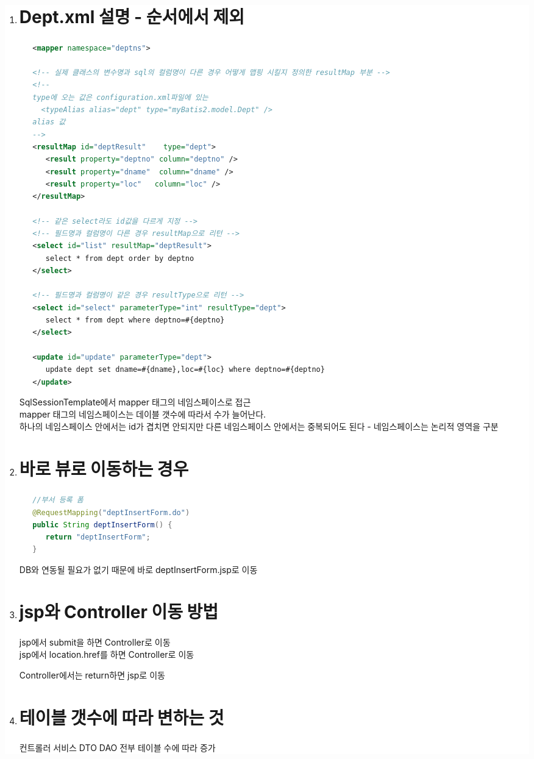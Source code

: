 1. # Dept.xml 설명 - 순서에서 제외
   ```xml
      <mapper namespace="deptns">

      <!-- 실제 클래스의 변수명과 sql의 컬럼명이 다른 경우 어떻게 맵핑 시킬지 정의한 resultMap 부분 -->
      <!--
      type에 오는 값은 configuration.xml파일에 있는
		<typeAlias alias="dept" type="myBatis2.model.Dept" />
      alias 값
      -->
      <resultMap id="deptResult"    type="dept">
         <result property="deptno" column="deptno" />
         <result property="dname"  column="dname" />
         <result property="loc"	  column="loc" />
      </resultMap>

      <!-- 같은 select라도 id값을 다르게 지정 -->
      <!-- 필드명과 컬럼명이 다른 경우 resultMap으로 리턴 -->
      <select id="list" resultMap="deptResult">
         select * from dept order by deptno
      </select>
      
      <!-- 필드명과 컬럼명이 같은 경우 resultType으로 리턴 -->
      <select id="select" parameterType="int" resultType="dept">
         select * from dept where deptno=#{deptno}
      </select>

      <update id="update" parameterType="dept">
         update dept set dname=#{dname},loc=#{loc} where deptno=#{deptno}
      </update>
   ```
   SqlSessionTemplate에서 mapper 태그의 네임스페이스로 접근   
   mapper 태그의 네임스페이스는 데이블 갯수에 따라서 수가 늘어난다.   
   하나의 네임스페이스 안에서는 id가 겹치면 안되지만 다른 네임스페이스 안에서는 중복되어도 된다 - 네임스페이스는 논리적 영역을 구분   

1. # 바로 뷰로 이동하는 경우
   ```java
      //부서 등록 폼
      @RequestMapping("deptInsertForm.do")
      public String deptInsertForm() {
         return "deptInsertForm";
      }
   ```   
   DB와 연동될 필요가 없기 때문에 바로 deptInsertForm.jsp로 이동   

1. # jsp와 Controller 이동 방법
   jsp에서 submit을 하면 Controller로 이동   
   jsp에서 location.href를 하면 Controller로 이동   

   Controller에서는 return하면 jsp로 이동   

1. # 테이블 갯수에 따라 변하는 것
   컨트롤러 서비스 DTO DAO 전부 테이블 수에 따라 증가




